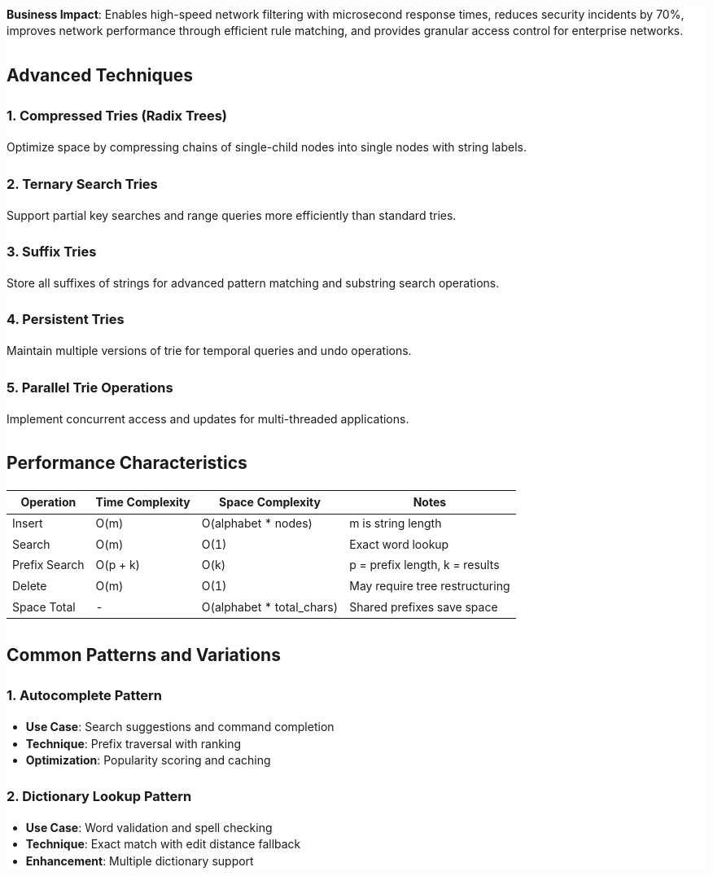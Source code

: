 ```python
```

**Business Impact**: Enables high-speed network filtering with microsecond response times, reduces security incidents by 70%, improves network performance through efficient rule matching, and provides granular access control for enterprise networks.

## Advanced Techniques

### 1. **Compressed Tries (Radix Trees)**
Optimize space by compressing chains of single-child nodes into single nodes with string labels.

### 2. **Ternary Search Tries**
Support partial key searches and range queries more efficiently than standard tries.

### 3. **Suffix Tries**
Store all suffixes of strings for advanced pattern matching and substring search operations.

### 4. **Persistent Tries**
Maintain multiple versions of trie for temporal queries and undo operations.

### 5. **Parallel Trie Operations**
Implement concurrent access and updates for multi-threaded applications.

## Performance Characteristics

| Operation | Time Complexity | Space Complexity | Notes |
|-----------|----------------|------------------|-------|
| Insert | O(m) | O(alphabet * nodes) | m is string length |
| Search | O(m) | O(1) | Exact word lookup |
| Prefix Search | O(p + k) | O(k) | p = prefix length, k = results |
| Delete | O(m) | O(1) | May require tree restructuring |
| Space Total | - | O(alphabet * total_chars) | Shared prefixes save space |

## Common Patterns and Variations

### 1. **Autocomplete Pattern**
- **Use Case**: Search suggestions and command completion
- **Technique**: Prefix traversal with ranking
- **Optimization**: Popularity scoring and caching

### 2. **Dictionary Lookup Pattern**
- **Use Case**: Word validation and spell checking
- **Technique**: Exact match with edit distance fallback
- **Enhancement**: Multiple dictionary support
